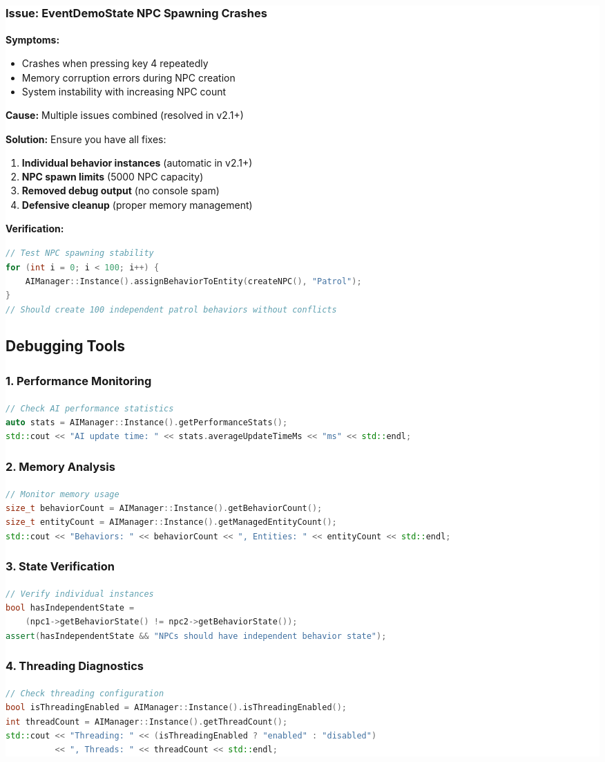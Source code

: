 ### Issue: EventDemoState NPC Spawning Crashes

**Symptoms:**
- Crashes when pressing key 4 repeatedly
- Memory corruption errors during NPC creation
- System instability with increasing NPC count

**Cause:** Multiple issues combined (resolved in v2.1+)

**Solution:** Ensure you have all fixes:
1. **Individual behavior instances** (automatic in v2.1+)
2. **NPC spawn limits** (5000 NPC capacity)
3. **Removed debug output** (no console spam)
4. **Defensive cleanup** (proper memory management)

**Verification:**
```cpp
// Test NPC spawning stability
for (int i = 0; i < 100; i++) {
    AIManager::Instance().assignBehaviorToEntity(createNPC(), "Patrol");
}
// Should create 100 independent patrol behaviors without conflicts
```

## Debugging Tools

### 1. Performance Monitoring
```cpp
// Check AI performance statistics
auto stats = AIManager::Instance().getPerformanceStats();
std::cout << "AI update time: " << stats.averageUpdateTimeMs << "ms" << std::endl;
```

### 2. Memory Analysis
```cpp
// Monitor memory usage
size_t behaviorCount = AIManager::Instance().getBehaviorCount();
size_t entityCount = AIManager::Instance().getManagedEntityCount();
std::cout << "Behaviors: " << behaviorCount << ", Entities: " << entityCount << std::endl;
```

### 3. State Verification
```cpp
// Verify individual instances
bool hasIndependentState = 
    (npc1->getBehaviorState() != npc2->getBehaviorState());
assert(hasIndependentState && "NPCs should have independent behavior state");
```

### 4. Threading Diagnostics
```cpp
// Check threading configuration
bool isThreadingEnabled = AIManager::Instance().isThreadingEnabled();
int threadCount = AIManager::Instance().getThreadCount();
std::cout << "Threading: " << (isThreadingEnabled ? "enabled" : "disabled") 
          << ", Threads: " << threadCount << std::endl;
```
